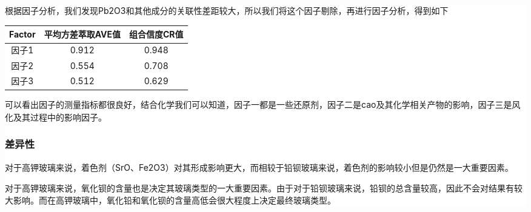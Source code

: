 根据因子分析，我们发现Pb2O3和其他成分的关联性差距较大，所以我们将这个因子剔除，再进行因子分析，得到如下

| Factor | 平均方差萃取AVE值 | 组合信度CR值 |
| :----: | :---------------: | :----------: |
| 因子1  |       0.912       |    0.948     |
| 因子2  |       0.554       |    0.708     |
| 因子3  |       0.512       |    0.629     |

可以看出因子的测量指标都很良好，结合化学我们可以知道，因子一都是一些还原剂，因子二是cao及其化学相关产物的影响，因子三是风化及其过程中的影响因子。

### 差异性

对于高钾玻璃来说，着色剂（SrO、Fe2O3）对其形成影响更大，而相较于铅钡玻璃来说，着色剂的影响较小但是仍然是一大重要因素。

对于高钾玻璃来说，氧化钡的含量也是决定其玻璃类型的一大重要因素。由于对于铅钡玻璃来说，铅钡的总含量较高，因此不会对结果有较大影响。而在高钾玻璃中，氧化铅和氧化钡的含量高低会很大程度上决定最终玻璃类型。

